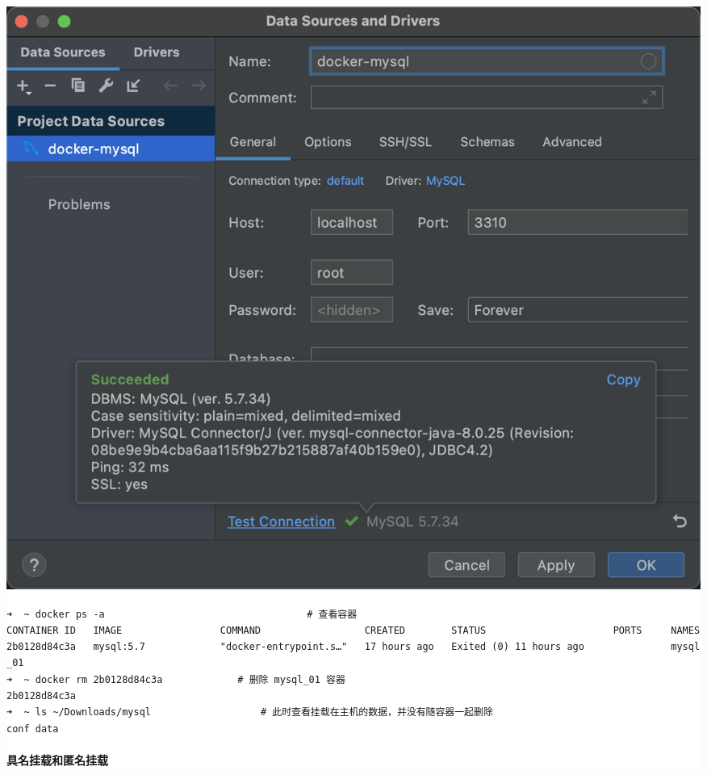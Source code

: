![image-20210705172739667](images/image-20210705172739667.png)

```shell
➜  ~ docker ps -a									# 查看容器
CONTAINER ID   IMAGE                 COMMAND                  CREATED        STATUS                      PORTS     NAMES
2b0128d84c3a   mysql:5.7             "docker-entrypoint.s…"   17 hours ago   Exited (0) 11 hours ago               mysql_01
➜  ~ docker rm 2b0128d84c3a				# 删除 mysql_01 容器
2b0128d84c3a
➜  ~ ls ~/Downloads/mysql					# 此时查看挂载在主机的数据，并没有随容器一起删除
conf data
```



#### 具名挂载和匿名挂载
